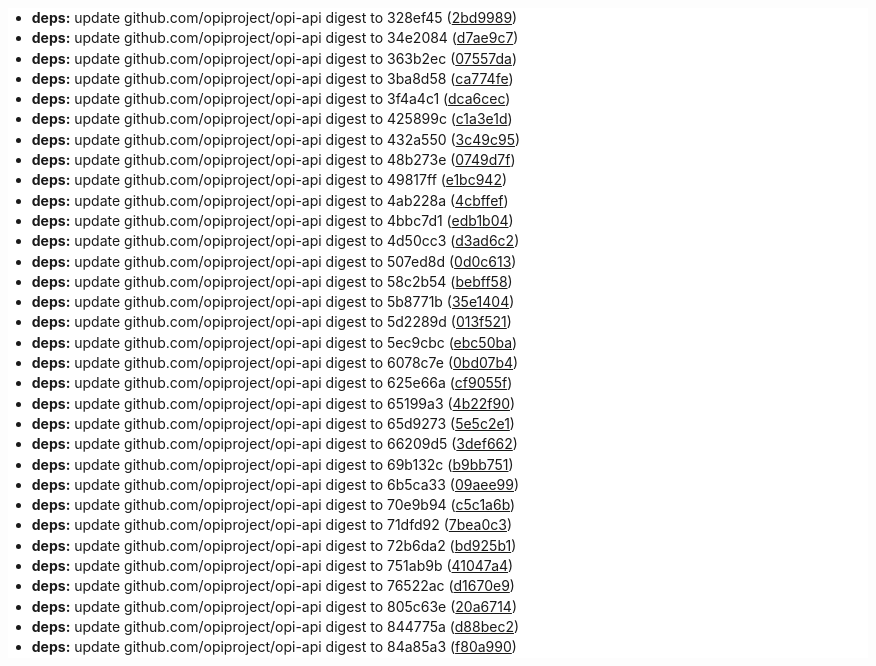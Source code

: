 * **deps:** update github.com/opiproject/opi-api digest to 328ef45 ([2bd9989](https://github.com/glimchb/godpu/commit/2bd9989e6a9651a1b9e231622d702574625f3359))
* **deps:** update github.com/opiproject/opi-api digest to 34e2084 ([d7ae9c7](https://github.com/glimchb/godpu/commit/d7ae9c79f49366ed134f6c35dc7e77824e16b296))
* **deps:** update github.com/opiproject/opi-api digest to 363b2ec ([07557da](https://github.com/glimchb/godpu/commit/07557daf27bde3f8706f9de1b76cd32b2062076f))
* **deps:** update github.com/opiproject/opi-api digest to 3ba8d58 ([ca774fe](https://github.com/glimchb/godpu/commit/ca774fe2a02312f24fa6e95d7023edf20a36a390))
* **deps:** update github.com/opiproject/opi-api digest to 3f4a4c1 ([dca6cec](https://github.com/glimchb/godpu/commit/dca6cec4da757f20fb6d14c55a85f5dcdd2feb34))
* **deps:** update github.com/opiproject/opi-api digest to 425899c ([c1a3e1d](https://github.com/glimchb/godpu/commit/c1a3e1d78d9a58cf3f06ad40c7345a75567e9361))
* **deps:** update github.com/opiproject/opi-api digest to 432a550 ([3c49c95](https://github.com/glimchb/godpu/commit/3c49c95c455b7cfde49d345deb9f49100cfff669))
* **deps:** update github.com/opiproject/opi-api digest to 48b273e ([0749d7f](https://github.com/glimchb/godpu/commit/0749d7f871634773981a2d9c97744a872d0c7ccf))
* **deps:** update github.com/opiproject/opi-api digest to 49817ff ([e1bc942](https://github.com/glimchb/godpu/commit/e1bc942defb08c5022edf66305eba8a5dcb6e5d7))
* **deps:** update github.com/opiproject/opi-api digest to 4ab228a ([4cbffef](https://github.com/glimchb/godpu/commit/4cbffef7e3995409938aa6e88b689e07ae94dbb6))
* **deps:** update github.com/opiproject/opi-api digest to 4bbc7d1 ([edb1b04](https://github.com/glimchb/godpu/commit/edb1b047bd94c8a20b1c115fa11242d5d81a3491))
* **deps:** update github.com/opiproject/opi-api digest to 4d50cc3 ([d3ad6c2](https://github.com/glimchb/godpu/commit/d3ad6c2f9567e7f85bc953146eb1fbc7ab78ccd4))
* **deps:** update github.com/opiproject/opi-api digest to 507ed8d ([0d0c613](https://github.com/glimchb/godpu/commit/0d0c613a64474b3a50f68828fb7e1800d7b820b5))
* **deps:** update github.com/opiproject/opi-api digest to 58c2b54 ([bebff58](https://github.com/glimchb/godpu/commit/bebff583827de36c3c9a96f635d2b9e94a500d21))
* **deps:** update github.com/opiproject/opi-api digest to 5b8771b ([35e1404](https://github.com/glimchb/godpu/commit/35e1404f0cbd04a1c46791d306741852d6622337))
* **deps:** update github.com/opiproject/opi-api digest to 5d2289d ([013f521](https://github.com/glimchb/godpu/commit/013f5211180dd7ea3aac608fadbdab893868b933))
* **deps:** update github.com/opiproject/opi-api digest to 5ec9cbc ([ebc50ba](https://github.com/glimchb/godpu/commit/ebc50baaf762eed77bcefa8d007b67652197f27e))
* **deps:** update github.com/opiproject/opi-api digest to 6078c7e ([0bd07b4](https://github.com/glimchb/godpu/commit/0bd07b41b06fca27b6124ba34044c58130d69eb0))
* **deps:** update github.com/opiproject/opi-api digest to 625e66a ([cf9055f](https://github.com/glimchb/godpu/commit/cf9055f1a951f0bdbd324194762c7a1d1c17115c))
* **deps:** update github.com/opiproject/opi-api digest to 65199a3 ([4b22f90](https://github.com/glimchb/godpu/commit/4b22f90871d56e6e3fc4da24087749b866de2abd))
* **deps:** update github.com/opiproject/opi-api digest to 65d9273 ([5e5c2e1](https://github.com/glimchb/godpu/commit/5e5c2e139b6287cc220b99a93a874a1dc7d6fdd8))
* **deps:** update github.com/opiproject/opi-api digest to 66209d5 ([3def662](https://github.com/glimchb/godpu/commit/3def662fdf8ae263fca653e3778eb6d2f4dea52c))
* **deps:** update github.com/opiproject/opi-api digest to 69b132c ([b9bb751](https://github.com/glimchb/godpu/commit/b9bb751a404cbfdfa7a0bb4fc2a9c7ebeb78ce85))
* **deps:** update github.com/opiproject/opi-api digest to 6b5ca33 ([09aee99](https://github.com/glimchb/godpu/commit/09aee99624e660b2756466f28d8af6b569559b14))
* **deps:** update github.com/opiproject/opi-api digest to 70e9b94 ([c5c1a6b](https://github.com/glimchb/godpu/commit/c5c1a6b9379f54ac0a5b89b7444d068ea1c097c2))
* **deps:** update github.com/opiproject/opi-api digest to 71dfd92 ([7bea0c3](https://github.com/glimchb/godpu/commit/7bea0c37b17b51e962e74a019723a0fb19477464))
* **deps:** update github.com/opiproject/opi-api digest to 72b6da2 ([bd925b1](https://github.com/glimchb/godpu/commit/bd925b107a51f9f12367e927a6c3f513460fe36f))
* **deps:** update github.com/opiproject/opi-api digest to 751ab9b ([41047a4](https://github.com/glimchb/godpu/commit/41047a4f06de3427af273e9fafbe0f2b9b199057))
* **deps:** update github.com/opiproject/opi-api digest to 76522ac ([d1670e9](https://github.com/glimchb/godpu/commit/d1670e9a90fad5ba318fd73341a7ec975a4af867))
* **deps:** update github.com/opiproject/opi-api digest to 805c63e ([20a6714](https://github.com/glimchb/godpu/commit/20a6714d0a66e09783ece56fc60f661c830b5d2b))
* **deps:** update github.com/opiproject/opi-api digest to 844775a ([d88bec2](https://github.com/glimchb/godpu/commit/d88bec2e95e50e6f9a8a910528b277b5fca22383))
* **deps:** update github.com/opiproject/opi-api digest to 84a85a3 ([f80a990](https://github.com/glimchb/godpu/commit/f80a99051f564b64c55a229ab9e1daa0fab7681a))